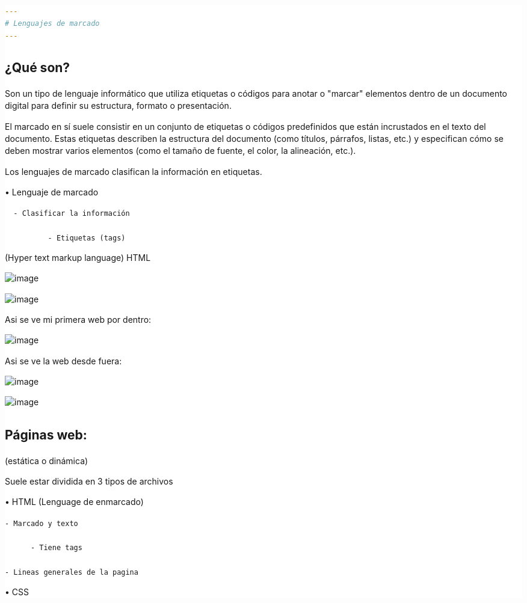 ```yaml
---
# Lenguajes de marcado
---
```

## ¿Qué son?

Son un tipo de lenguaje informático que utiliza etiquetas o códigos para anotar o "marcar" elementos dentro de un documento digital para definir su estructura, formato o presentación. 

El marcado en sí suele consistir en un conjunto de etiquetas o códigos predefinidos que están incrustados en el texto del documento. Estas etiquetas describen la estructura del documento (como títulos, párrafos, listas, etc.) y especifican cómo se deben mostrar varios elementos (como el tamaño de fuente, el color, la alineación, etc.).

Los lenguajes de marcado clasifican la información en etiquetas.

•	Lenguaje de marcado
     
      - Clasificar la información
             
              - Etiquetas (tags)

(Hyper text markup language) HTML

![image](https://github.com/QuimMontane/J25-programmig-Quim/assets/144990948/23ea1de0-f2de-4769-9fb9-5d9be2e362b8)

![image](https://github.com/QuimMontane/J25-programmig-Quim/assets/144990948/19f5ede5-f5a7-4140-88e5-29ed0e3e5455)


Asi se ve mi primera web por dentro: 

![image](https://github.com/QuimMontane/J25-programmig-Quim/assets/144990948/a1daa4f0-c5b2-4e6e-bdc8-5e47576de9f8)


Asi se ve la web desde fuera:

![image](https://github.com/QuimMontane/J25-programmig-Quim/assets/144990948/cb04be13-77a4-43a2-b603-615dc5ec365c)


![image](https://github.com/QuimMontane/J25-programmig-Quim/assets/144990948/2923c810-b0a9-41da-b022-e1a591fc3cc8)

## Páginas web: 

(estática o dinámica)

Suele estar dividida en 3 tipos de archivos

•	HTML (Lenguage de enmarcado)
   
    - Marcado y texto
    
          - Tiene tags
   
    - Lineas generales de la pagina

•	CSS
